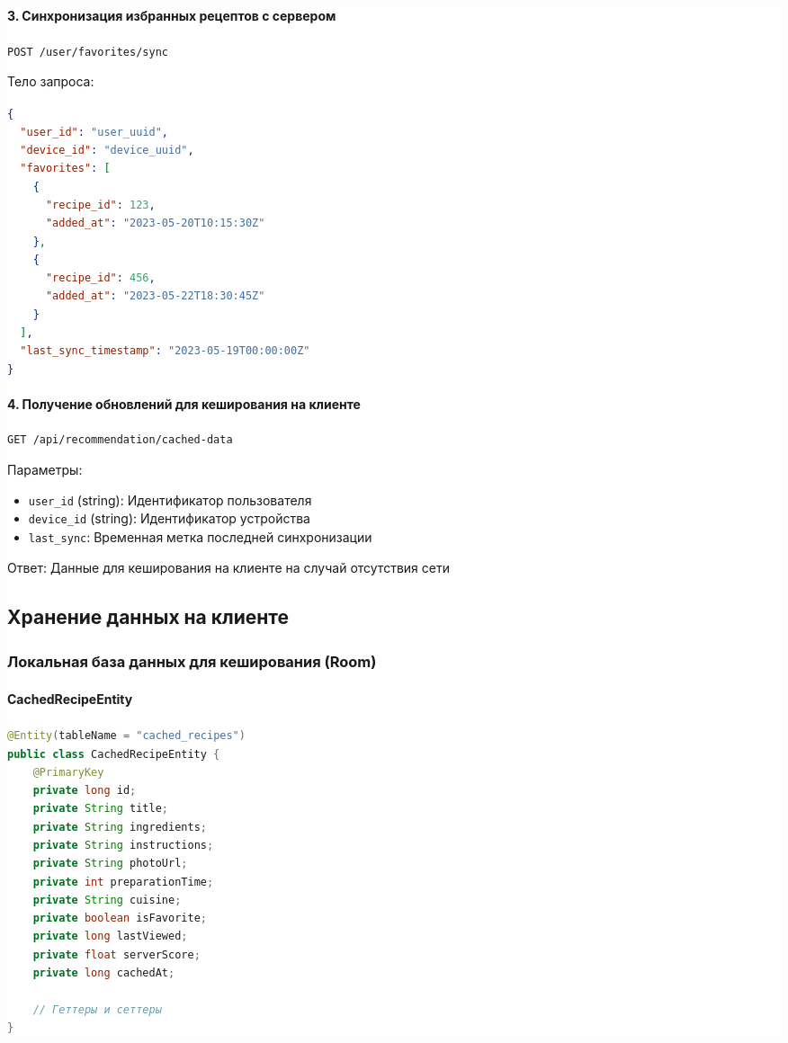 #### 3. Синхронизация избранных рецептов с сервером
```
POST /user/favorites/sync
```
Тело запроса:
```json
{
  "user_id": "user_uuid",
  "device_id": "device_uuid",
  "favorites": [
    {
      "recipe_id": 123,
      "added_at": "2023-05-20T10:15:30Z"
    },
    {
      "recipe_id": 456,
      "added_at": "2023-05-22T18:30:45Z"
    }
  ],
  "last_sync_timestamp": "2023-05-19T00:00:00Z"
}
```

#### 4. Получение обновлений для кеширования на клиенте
```
GET /api/recommendation/cached-data
```
Параметры:
- `user_id` (string): Идентификатор пользователя
- `device_id` (string): Идентификатор устройства
- `last_sync`: Временная метка последней синхронизации

Ответ: Данные для кеширования на клиенте на случай отсутствия сети

## Хранение данных на клиенте

### Локальная база данных для кеширования (Room)

#### CachedRecipeEntity
```java
@Entity(tableName = "cached_recipes")
public class CachedRecipeEntity {
    @PrimaryKey
    private long id;
    private String title;
    private String ingredients;
    private String instructions;
    private String photoUrl;
    private int preparationTime;
    private String cuisine;
    private boolean isFavorite;
    private long lastViewed;
    private float serverScore;
    private long cachedAt;
    
    // Геттеры и сеттеры
}
```
